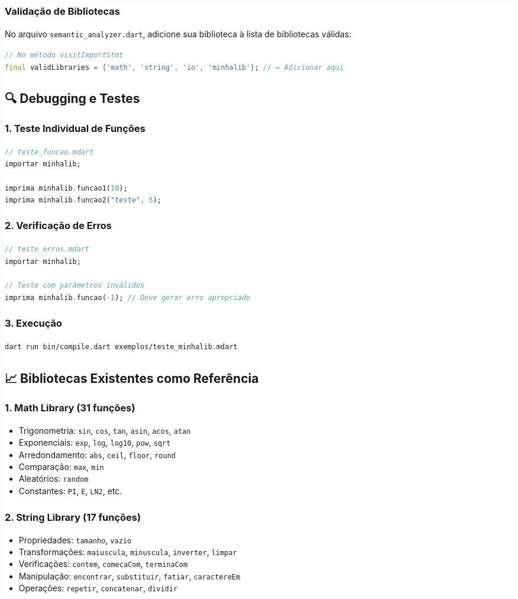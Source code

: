 ### Validação de Bibliotecas

No arquivo `semantic_analyzer.dart`, adicione sua biblioteca à lista de bibliotecas válidas:

```dart
// No método visitImportStmt
final validLibraries = {'math', 'string', 'io', 'minhalib'}; // ← Adicionar aqui
```

## 🔍 Debugging e Testes

### 1. Teste Individual de Funções

```dart
// teste_funcao.mdart
importar minhalib;

imprima minhalib.funcao1(10);
imprima minhalib.funcao2("teste", 5);
```

### 2. Verificação de Erros

```dart
// teste_erros.mdart
importar minhalib;

// Teste com parâmetros inválidos
imprima minhalib.funcao(-1); // Deve gerar erro apropriado
```

### 3. Execução

```bash
dart run bin/compile.dart exemplos/teste_minhalib.mdart
```

## 📈 Bibliotecas Existentes como Referência

### 1. Math Library (31 funções)
- Trigonometria: `sin`, `cos`, `tan`, `asin`, `acos`, `atan`
- Exponenciais: `exp`, `log`, `log10`, `pow`, `sqrt`
- Arredondamento: `abs`, `ceil`, `floor`, `round`
- Comparação: `max`, `min`
- Aleatórios: `random`
- Constantes: `PI`, `E`, `LN2`, etc.

### 2. String Library (17 funções)
- Propriedades: `tamanho`, `vazio`
- Transformações: `maiuscula`, `minuscula`, `inverter`, `limpar`
- Verificações: `contem`, `comecaCom`, `terminaCom`
- Manipulação: `encontrar`, `substituir`, `fatiar`, `caractereEm`
- Operações: `repetir`, `concatenar`, `dividir`
